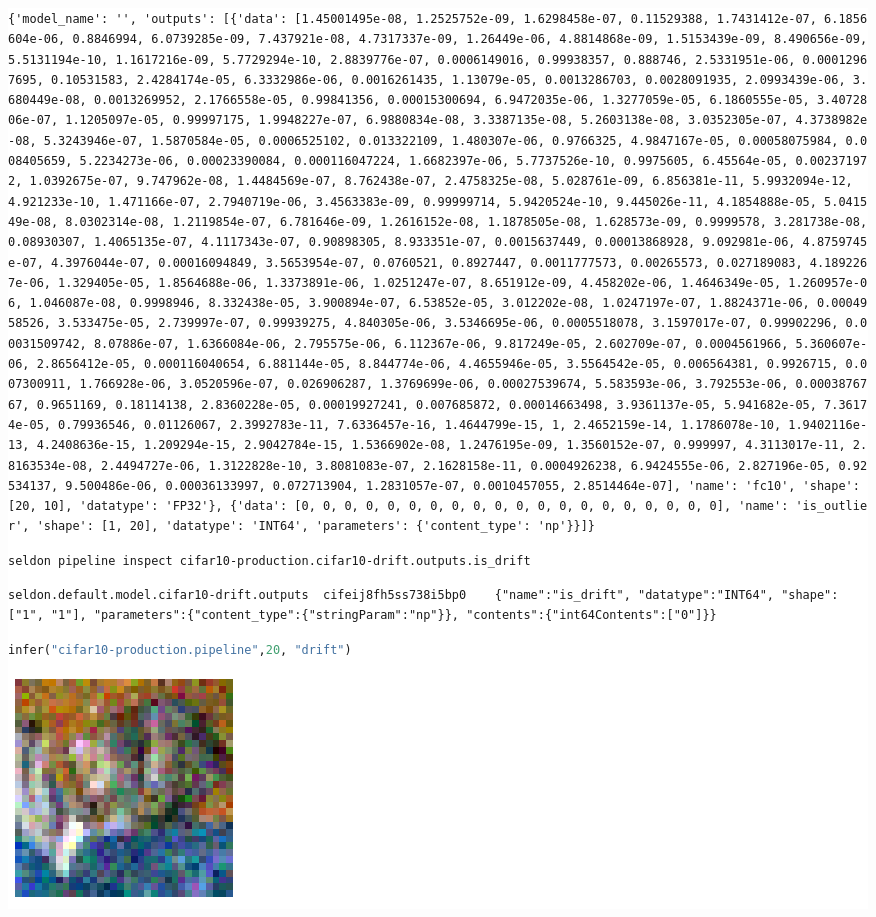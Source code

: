 ```
{'model_name': '', 'outputs': [{'data': [1.45001495e-08, 1.2525752e-09, 1.6298458e-07, 0.11529388, 1.7431412e-07, 6.1856604e-06, 0.8846994, 6.0739285e-09, 7.437921e-08, 4.7317337e-09, 1.26449e-06, 4.8814868e-09, 1.5153439e-09, 8.490656e-09, 5.5131194e-10, 1.1617216e-09, 5.7729294e-10, 2.8839776e-07, 0.0006149016, 0.99938357, 0.888746, 2.5331951e-06, 0.00012967695, 0.10531583, 2.4284174e-05, 6.3332986e-06, 0.0016261435, 1.13079e-05, 0.0013286703, 0.0028091935, 2.0993439e-06, 3.680449e-08, 0.0013269952, 2.1766558e-05, 0.99841356, 0.00015300694, 6.9472035e-06, 1.3277059e-05, 6.1860555e-05, 3.4072806e-07, 1.1205097e-05, 0.99997175, 1.9948227e-07, 6.9880834e-08, 3.3387135e-08, 5.2603138e-08, 3.0352305e-07, 4.3738982e-08, 5.3243946e-07, 1.5870584e-05, 0.0006525102, 0.013322109, 1.480307e-06, 0.9766325, 4.9847167e-05, 0.00058075984, 0.008405659, 5.2234273e-06, 0.00023390084, 0.000116047224, 1.6682397e-06, 5.7737526e-10, 0.9975605, 6.45564e-05, 0.002371972, 1.0392675e-07, 9.747962e-08, 1.4484569e-07, 8.762438e-07, 2.4758325e-08, 5.028761e-09, 6.856381e-11, 5.9932094e-12, 4.921233e-10, 1.471166e-07, 2.7940719e-06, 3.4563383e-09, 0.99999714, 5.9420524e-10, 9.445026e-11, 4.1854888e-05, 5.041549e-08, 8.0302314e-08, 1.2119854e-07, 6.781646e-09, 1.2616152e-08, 1.1878505e-08, 1.628573e-09, 0.9999578, 3.281738e-08, 0.08930307, 1.4065135e-07, 4.1117343e-07, 0.90898305, 8.933351e-07, 0.0015637449, 0.00013868928, 9.092981e-06, 4.8759745e-07, 4.3976044e-07, 0.00016094849, 3.5653954e-07, 0.0760521, 0.8927447, 0.0011777573, 0.00265573, 0.027189083, 4.1892267e-06, 1.329405e-05, 1.8564688e-06, 1.3373891e-06, 1.0251247e-07, 8.651912e-09, 4.458202e-06, 1.4646349e-05, 1.260957e-06, 1.046087e-08, 0.9998946, 8.332438e-05, 3.900894e-07, 6.53852e-05, 3.012202e-08, 1.0247197e-07, 1.8824371e-06, 0.0004958526, 3.533475e-05, 2.739997e-07, 0.99939275, 4.840305e-06, 3.5346695e-06, 0.0005518078, 3.1597017e-07, 0.99902296, 0.00031509742, 8.07886e-07, 1.6366084e-06, 2.795575e-06, 6.112367e-06, 9.817249e-05, 2.602709e-07, 0.0004561966, 5.360607e-06, 2.8656412e-05, 0.000116040654, 6.881144e-05, 8.844774e-06, 4.4655946e-05, 3.5564542e-05, 0.006564381, 0.9926715, 0.007300911, 1.766928e-06, 3.0520596e-07, 0.026906287, 1.3769699e-06, 0.00027539674, 5.583593e-06, 3.792553e-06, 0.0003876767, 0.9651169, 0.18114138, 2.8360228e-05, 0.00019927241, 0.007685872, 0.00014663498, 3.9361137e-05, 5.941682e-05, 7.36174e-05, 0.79936546, 0.01126067, 2.3992783e-11, 7.6336457e-16, 1.4644799e-15, 1, 2.4652159e-14, 1.1786078e-10, 1.9402116e-13, 4.2408636e-15, 1.209294e-15, 2.9042784e-15, 1.5366902e-08, 1.2476195e-09, 1.3560152e-07, 0.999997, 4.3113017e-11, 2.8163534e-08, 2.4494727e-06, 1.3122828e-10, 3.8081083e-07, 2.1628158e-11, 0.0004926238, 6.9424555e-06, 2.827196e-05, 0.92534137, 9.500486e-06, 0.00036133997, 0.072713904, 1.2831057e-07, 0.0010457055, 2.8514464e-07], 'name': 'fc10', 'shape': [20, 10], 'datatype': 'FP32'}, {'data': [0, 0, 0, 0, 0, 0, 0, 0, 0, 0, 0, 0, 0, 0, 0, 0, 0, 0, 0, 0], 'name': 'is_outlier', 'shape': [1, 20], 'datatype': 'INT64', 'parameters': {'content_type': 'np'}}]}

```

```bash
seldon pipeline inspect cifar10-production.cifar10-drift.outputs.is_drift
```

```
seldon.default.model.cifar10-drift.outputs	cifeij8fh5ss738i5bp0	{"name":"is_drift", "datatype":"INT64", "shape":["1", "1"], "parameters":{"content_type":{"stringParam":"np"}}, "contents":{"int64Contents":["0"]}}

```

```python
infer("cifar10-production.pipeline",20, "drift")
```

![png](../images/infer_16_0.png)
